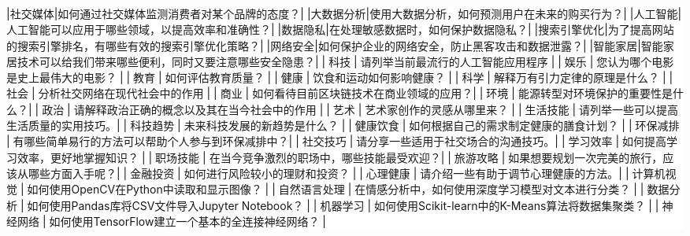 |社交媒体|如何通过社交媒体监测消费者对某个品牌的态度？|
|大数据分析|使用大数据分析，如何预测用户在未来的购买行为？|
|人工智能|人工智能可以应用于哪些领域，以提高效率和准确性？|
|数据隐私|在处理敏感数据时，如何保护数据隐私？|
|搜索引擎优化|为了提高网站的搜索引擎排名，有哪些有效的搜索引擎优化策略？|
|网络安全|如何保护企业的网络安全，防止黑客攻击和数据泄露？|
|智能家居|智能家居技术可以给我们带来哪些便利，同时又要注意哪些安全隐患？|
| 科技 | 请列举当前最流行的人工智能应用程序 |
| 娱乐 | 您认为哪个电影是史上最伟大的电影？ |
| 教育 | 如何评估教育质量？ |
| 健康 | 饮食和运动如何影响健康？ |
| 科学 | 解释万有引力定律的原理是什么？ |
| 社会 | 分析社交网络在现代社会中的作用 |
| 商业 | 如何看待目前区块链技术在商业领域的应用？|
| 环境 | 能源转型对环境保护的重要性是什么？|
| 政治 | 请解释政治正确的概念以及其在当今社会中的作用 |
| 艺术 | 艺术家创作的灵感从哪里来？ |
| 生活技能 | 请列举一些可以提高生活质量的实用技巧。|
| 科技趋势 | 未来科技发展的新趋势是什么？ |
| 健康饮食 | 如何根据自己的需求制定健康的膳食计划？ |
| 环保减排 | 有哪些简单易行的方法可以帮助个人参与到环保减排中？|
| 社交技巧 | 请分享一些适用于社交场合的沟通技巧。|
| 学习效率 | 如何提高学习效率，更好地掌握知识？ |
| 职场技能 | 在当今竞争激烈的职场中，哪些技能最受欢迎？|
| 旅游攻略 | 如果想要规划一次完美的旅行，应该从哪些方面入手呢？|
| 金融投资 | 如何进行风险较小的理财和投资？ |
| 心理健康 | 请介绍一些有助于调节心理健康的方法。|
| 计算机视觉                                    | 如何使用OpenCV在Python中读取和显示图像？                                                                                                                                                                                                                                                                                                                                                                                                                                                                                                                                                                                                                                                                                                                                                                                                                                                                                                                                                                                                           |
| 自然语言处理                                | 在情感分析中，如何使用深度学习模型对文本进行分类？                                                                                                                                                                                                                                                                                                                                                                                                                                                                                                                                                                                                                                                                                                                                                                                                                                                                                                                                                                                               |
| 数据分析                                            | 如何使用Pandas库将CSV文件导入Jupyter Notebook？                                                                                                                                                                                                                                                                                                                                                                                                                                                                                                                                                                                                                                                                                                                                                                                                                                                                                                                                                                                            |
| 机器学习                                            | 如何使用Scikit-learn中的K-Means算法将数据集聚类？                                                                                                                                                                                                                                                                                                                                                                                                                                                                                                                                                                                                                                                                                                                                                                                                                                                                                                                                                                                          |
| 神经网络                                        | 如何使用TensorFlow建立一个基本的全连接神经网络？                                                                                                                                                                                                                                                                                                                                                                                                                                                                                                                                                                                                                                                                                                                                                                                                                                                                                                                                                                                        |